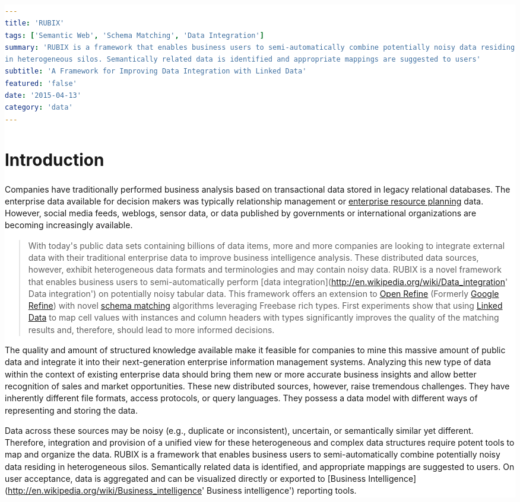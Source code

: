 ```yaml
---
title: 'RUBIX'
tags: ['Semantic Web', 'Schema Matching', 'Data Integration']
summary: 'RUBIX is a framework that enables business users to semi-automatically combine potentially noisy data residing in heterogeneous silos. Semantically related data is identified and appropriate mappings are suggested to users'
subtitle: 'A Framework for Improving Data Integration with Linked Data'
featured: 'false'
date: '2015-04-13'
category: 'data'
---
```


# Introduction

Companies have traditionally performed business analysis based on transactional data stored in legacy relational databases. The enterprise data available for decision makers was typically relationship management or [enterprise resource planning](http://en.wikipedia.org/wiki/Enterprise_resource_planning 'Enterprise resource planning') data. However, social media feeds, weblogs, sensor data, or data published by governments or international organizations are becoming increasingly available.

> With today's public data sets containing billions of data items, more and more companies are looking to integrate external data with their traditional enterprise data to improve business intelligence analysis. These distributed data sources, however, exhibit heterogeneous data formats and terminologies and may contain noisy data. RUBIX is a novel framework that enables business users to semi-automatically perform [data integration](http://en.wikipedia.org/wiki/Data_integration' Data integration') on potentially noisy tabular data. This framework offers an extension to [Open Refine](http://openrefine.org/) (Formerly [Google Refine](http://code.google.com/p/google-refine/ 'Google Refine')) with novel [schema matching](http://en.wikipedia.org/wiki/Schema_matching 'Schema matching') algorithms leveraging Freebase rich types. First experiments show that using [Linked Data](http://en.wikipedia.org/wiki/Linked_data 'Linked data') to map cell values with instances and column headers with types significantly improves the quality of the matching results and, therefore, should lead to more informed decisions.

The quality and amount of structured knowledge available make it feasible for companies to mine this massive amount of public data and integrate it into their next-generation enterprise information management systems. Analyzing this new type of data within the context of existing enterprise data should bring them new or more accurate business insights and allow better recognition of sales and market opportunities. These new distributed sources, however, raise tremendous challenges. They have inherently different file formats, access protocols, or query languages. They possess a data model with different ways of representing and storing the data.

Data across these sources may be noisy (e.g., duplicate or inconsistent), uncertain, or semantically similar yet different. Therefore, integration and provision of a unified view for these heterogeneous and complex data structures require potent tools to map and organize the data. RUBIX is a framework that enables business users to semi-automatically combine potentially noisy data residing in heterogeneous silos. Semantically related data is identified, and appropriate mappings are suggested to users. On user acceptance, data is aggregated and can be visualized directly or exported to [Business Intelligence](http://en.wikipedia.org/wiki/Business_intelligence' Business intelligence') reporting tools.
